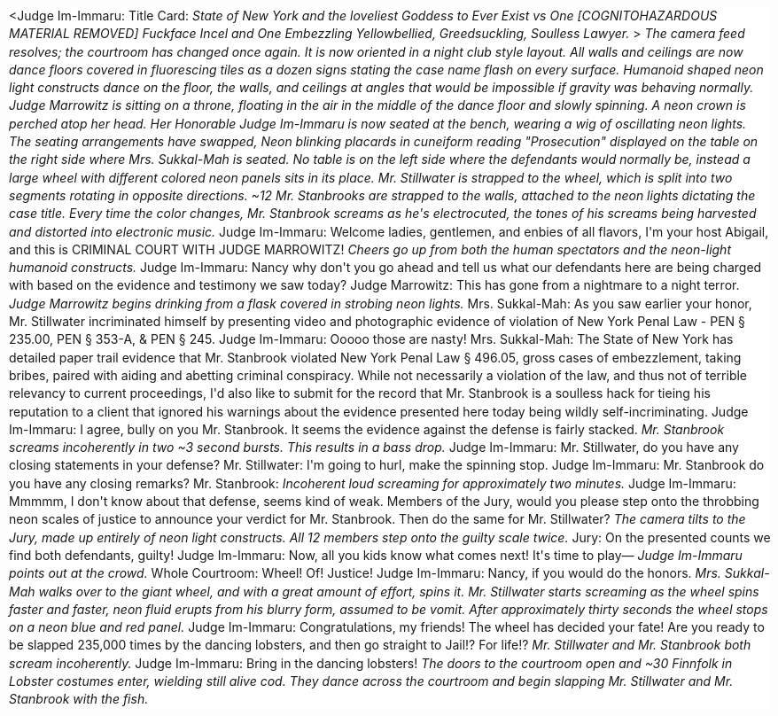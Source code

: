   
  

<Judge Im-Immaru: Title Card: _State of New York and the loveliest Goddess to Ever Exist vs One [COGNITOHAZARDOUS MATERIAL REMOVED] Fuckface Incel and One Embezzling Yellowbellied, Greedsuckling, Soulless Lawyer._ >
_The camera feed resolves; the courtroom has changed once again. It is now oriented in a night club style layout. All walls and ceilings are now dance floors covered in fluorescing tiles as a dozen signs stating the case name flash on every surface. Humanoid shaped neon light constructs dance on the floor, the walls, and ceilings at angles that would be impossible if gravity was behaving normally. Judge Marrowitz is sitting on a throne, floating in the air in the middle of the dance floor and slowly spinning. A neon crown is perched atop her head._
_Her Honorable Judge Im-Immaru is now seated at the bench, wearing a wig of oscillating neon lights. The seating arrangements have swapped, Neon blinking placards in cuneiform reading "Prosecution" displayed on the table on the right side where Mrs. Sukkal-Mah is seated. No table is on the left side where the defendants would normally be, instead a large wheel with different colored neon panels sits in its place. Mr. Stillwater is strapped to the wheel, which is split into two segments rotating in opposite directions. ~12 Mr. Stanbrooks are strapped to the walls, attached to the neon lights dictating the case title. Every time the color changes, Mr. Stanbrook screams as he's electrocuted, the tones of his screams being harvested and distorted into electronic music._
Judge Im-Immaru: Welcome ladies, gentlemen, and enbies of all flavors, I'm your host Abigail, and this is CRIMINAL COURT WITH JUDGE MARROWITZ!
_Cheers go up from both the human spectators and the neon-light humanoid constructs._
Judge Im-Immaru: Nancy why don't you go ahead and tell us what our defendants here are being charged with based on the evidence and testimony we saw today?
Judge Marrowitz: This has gone from a nightmare to a night terror.
_Judge Marrowitz begins drinking from a flask covered in strobing neon lights._
Mrs. Sukkal-Mah: As you saw earlier your honor, Mr. Stillwater incriminated himself by presenting video and photographic evidence of violation of New York Penal Law - PEN § 235.00, PEN § 353-A, & PEN § 245.
Judge Im-Immaru: Ooooo those are nasty!
Mrs. Sukkal-Mah: The State of New York has detailed paper trail evidence that Mr. Stanbrook violated New York Penal Law § 496.05, gross cases of embezzlement, taking bribes, paired with aiding and abetting criminal conspiracy. While not necessarily a violation of the law, and thus not of terrible relevancy to current proceedings, I'd also like to submit for the record that Mr. Stanbrook is a soulless hack for tieing his reputation to a client that ignored his warnings about the evidence presented here today being wildly self-incriminating.
Judge Im-Immaru: I agree, bully on you Mr. Stanbrook. It seems the evidence against the defense is fairly stacked.
_Mr. Stanbrook screams incoherently in two ~3 second bursts. This results in a bass drop._
Judge Im-Immaru: Mr. Stillwater, do you have any closing statements in your defense?
Mr. Stillwater: I'm going to hurl, make the spinning stop.
Judge Im-Immaru: Mr. Stanbrook do you have any closing remarks?
Mr. Stanbrook: _Incoherent loud screaming for approximately two minutes._
Judge Im-Immaru: Mmmmm, I don't know about that defense, seems kind of weak. Members of the Jury, would you please step onto the throbbing neon scales of justice to announce your verdict for Mr. Stanbrook. Then do the same for Mr. Stillwater?
_The camera tilts to the Jury, made up entirely of neon light constructs. All 12 members step onto the guilty scale twice._
Jury: On the presented counts we find both defendants, guilty!
Judge Im-Immaru: Now, all you kids know what comes next! It's time to play—
_Judge Im-Immaru points out at the crowd._
Whole Courtroom: Wheel! Of! Justice!
Judge Im-Immaru: Nancy, if you would do the honors.
_Mrs. Sukkal-Mah walks over to the giant wheel, and with a great amount of effort, spins it. Mr. Stillwater starts screaming as the wheel spins faster and faster, neon fluid erupts from his blurry form, assumed to be vomit._
_After approximately thirty seconds the wheel stops on a neon blue and red panel._
Judge Im-Immaru: Congratulations, my friends! The wheel has decided your fate! Are you ready to be slapped 235,000 times by the dancing lobsters, and then go straight to Jail!? For life!?
_Mr. Stillwater and Mr. Stanbrook both scream incoherently._
Judge Im-Immaru: Bring in the dancing lobsters!
_The doors to the courtroom open and ~30 Finnfolk in Lobster costumes enter, wielding still alive cod. They dance across the courtroom and begin slapping Mr. Stillwater and Mr. Stanbrook with the fish._